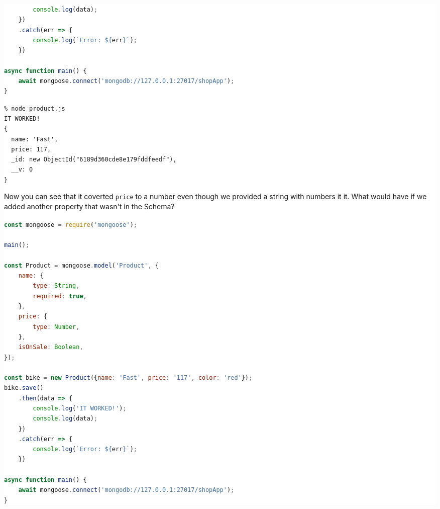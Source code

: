 ```js
        console.log(data);
    })
    .catch(err => {
        console.log(`Error: ${err}`);
    })

async function main() {
    await mongoose.connect('mongodb://127.0.0.1:27017/shopApp');
}
```

```shell
% node product.js
IT WORKED!
{
  name: 'Fast',
  price: 117,
  _id: new ObjectId("6189d360cde8e179fddfeedf"),
  __v: 0
}
```

Now you can see that it coverted `price` to a number even though we provided a string with numbers it it. What would have if we added another property that wasn't in the Schema?

```js
const mongoose = require('mongoose');

main();

const Product = mongoose.model('Product', {
    name: {
        type: String,
        required: true,
    },
    price: {
        type: Number,
    },
    isOnSale: Boolean,
});

const bike = new Product({name: 'Fast', price: '117', color: 'red'});
bike.save()
    .then(data => {
        console.log('IT WORKED!');
        console.log(data);
    })
    .catch(err => {
        console.log(`Error: ${err}`);
    })

async function main() {
    await mongoose.connect('mongodb://127.0.0.1:27017/shopApp');
}
```
